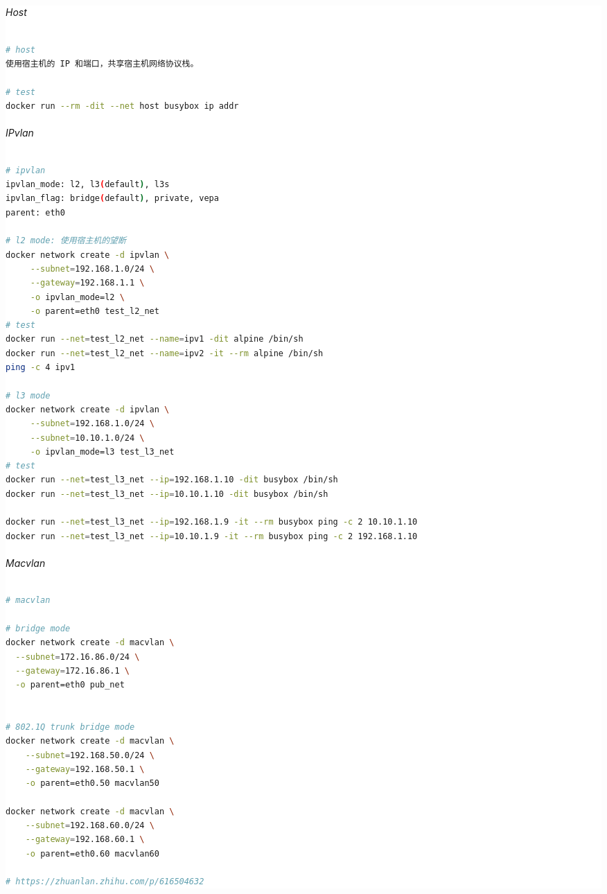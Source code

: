 ###### Host
```bash
# host
使用宿主机的 IP 和端口，共享宿主机网络协议栈。

# test
docker run --rm -dit --net host busybox ip addr
```

###### IPvlan
```bash
# ipvlan
ipvlan_mode: l2, l3(default), l3s
ipvlan_flag: bridge(default), private, vepa
parent: eth0

# l2 mode: 使用宿主机的望断
docker network create -d ipvlan \
     --subnet=192.168.1.0/24 \
     --gateway=192.168.1.1 \
     -o ipvlan_mode=l2 \
     -o parent=eth0 test_l2_net
# test
docker run --net=test_l2_net --name=ipv1 -dit alpine /bin/sh
docker run --net=test_l2_net --name=ipv2 -it --rm alpine /bin/sh
ping -c 4 ipv1

# l3 mode
docker network create -d ipvlan \
     --subnet=192.168.1.0/24 \
     --subnet=10.10.1.0/24 \
     -o ipvlan_mode=l3 test_l3_net
# test
docker run --net=test_l3_net --ip=192.168.1.10 -dit busybox /bin/sh
docker run --net=test_l3_net --ip=10.10.1.10 -dit busybox /bin/sh

docker run --net=test_l3_net --ip=192.168.1.9 -it --rm busybox ping -c 2 10.10.1.10
docker run --net=test_l3_net --ip=10.10.1.9 -it --rm busybox ping -c 2 192.168.1.10

```

###### Macvlan
```bash
# macvlan

# bridge mode
docker network create -d macvlan \
  --subnet=172.16.86.0/24 \
  --gateway=172.16.86.1 \
  -o parent=eth0 pub_net


# 802.1Q trunk bridge mode
docker network create -d macvlan \
    --subnet=192.168.50.0/24 \
    --gateway=192.168.50.1 \
    -o parent=eth0.50 macvlan50

docker network create -d macvlan \
    --subnet=192.168.60.0/24 \
    --gateway=192.168.60.1 \
    -o parent=eth0.60 macvlan60

# https://zhuanlan.zhihu.com/p/616504632
```
